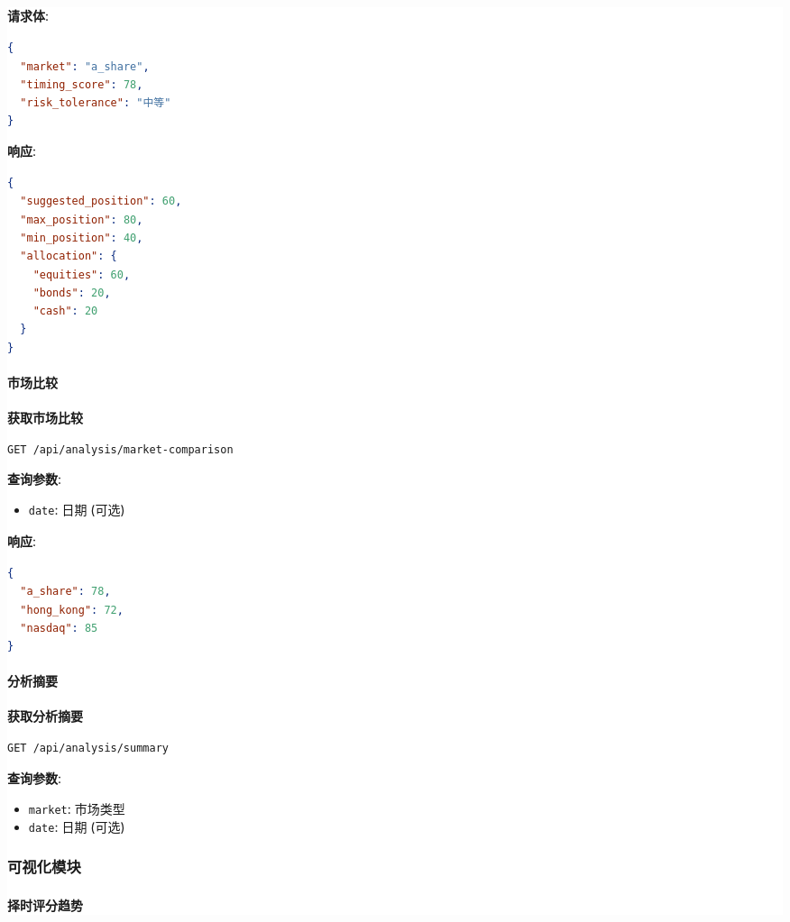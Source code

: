 **请求体**:
```json
{
  "market": "a_share",
  "timing_score": 78,
  "risk_tolerance": "中等"
}
```

**响应**:
```json
{
  "suggested_position": 60,
  "max_position": 80,
  "min_position": 40,
  "allocation": {
    "equities": 60,
    "bonds": 20,
    "cash": 20
  }
}
```

#### 市场比较

**获取市场比较**
```bash
GET /api/analysis/market-comparison
```

**查询参数**:
- `date`: 日期 (可选)

**响应**:
```json
{
  "a_share": 78,
  "hong_kong": 72,
  "nasdaq": 85
}
```

#### 分析摘要

**获取分析摘要**
```bash
GET /api/analysis/summary
```

**查询参数**:
- `market`: 市场类型
- `date`: 日期 (可选)

### 可视化模块

#### 择时评分趋势
